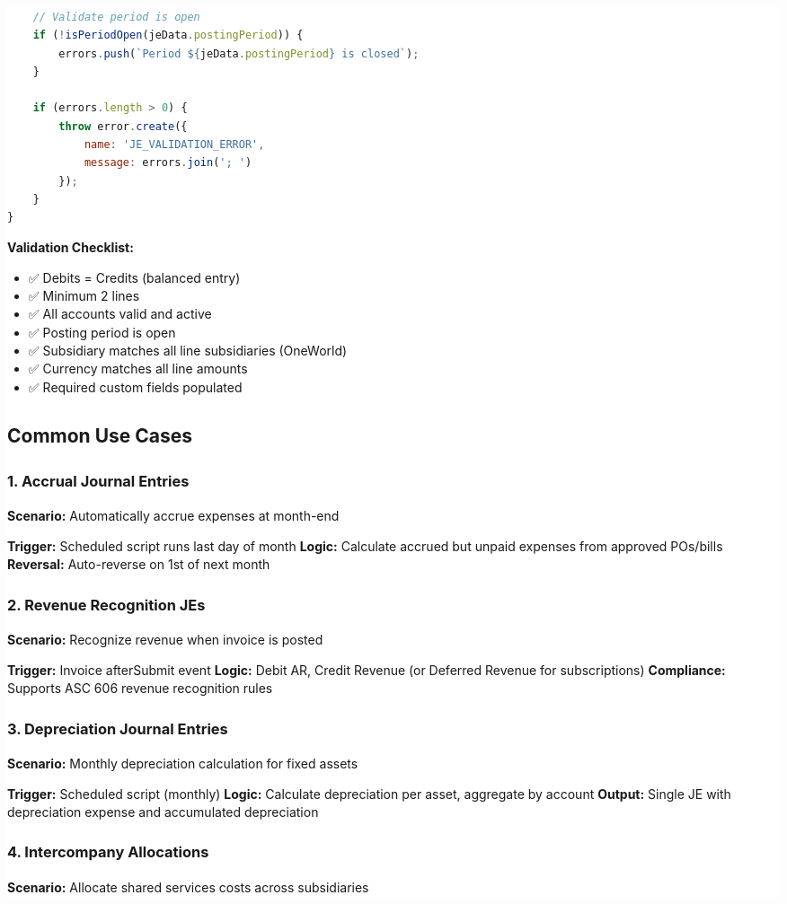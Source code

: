 ```javascript
    // Validate period is open
    if (!isPeriodOpen(jeData.postingPeriod)) {
        errors.push(`Period ${jeData.postingPeriod} is closed`);
    }

    if (errors.length > 0) {
        throw error.create({
            name: 'JE_VALIDATION_ERROR',
            message: errors.join('; ')
        });
    }
}
```

**Validation Checklist:**
- ✅ Debits = Credits (balanced entry)
- ✅ Minimum 2 lines
- ✅ All accounts valid and active
- ✅ Posting period is open
- ✅ Subsidiary matches all line subsidiaries (OneWorld)
- ✅ Currency matches all line amounts
- ✅ Required custom fields populated

## Common Use Cases

### 1. Accrual Journal Entries

**Scenario:** Automatically accrue expenses at month-end

**Trigger:** Scheduled script runs last day of month
**Logic:** Calculate accrued but unpaid expenses from approved POs/bills
**Reversal:** Auto-reverse on 1st of next month

### 2. Revenue Recognition JEs

**Scenario:** Recognize revenue when invoice is posted

**Trigger:** Invoice afterSubmit event
**Logic:** Debit AR, Credit Revenue (or Deferred Revenue for subscriptions)
**Compliance:** Supports ASC 606 revenue recognition rules

### 3. Depreciation Journal Entries

**Scenario:** Monthly depreciation calculation for fixed assets

**Trigger:** Scheduled script (monthly)
**Logic:** Calculate depreciation per asset, aggregate by account
**Output:** Single JE with depreciation expense and accumulated depreciation

### 4. Intercompany Allocations

**Scenario:** Allocate shared services costs across subsidiaries
